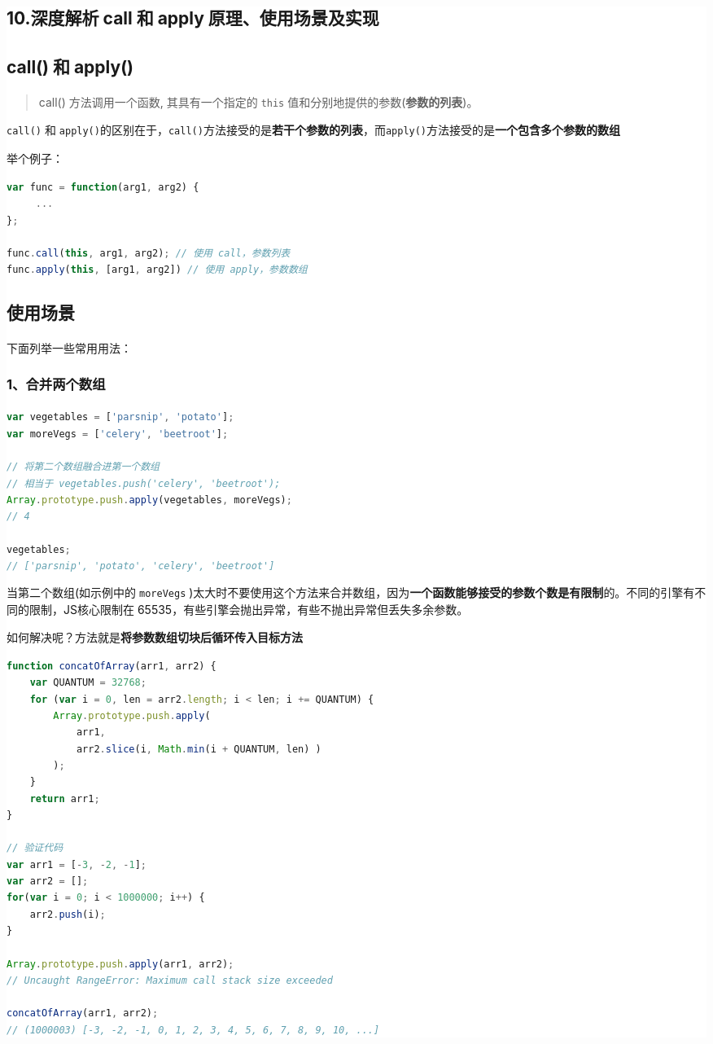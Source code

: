 ## 10.深度解析 call 和 apply 原理、使用场景及实现
## call() 和 apply()
> call() 方法调用一个函数, 其具有一个指定的 `this` 值和分别地提供的参数(**参数的列表**)。

`call()` 和 `apply()`的区别在于，`call()`方法接受的是**若干个参数的列表**，而`apply()`方法接受的是**一个包含多个参数的数组**

举个例子：

```js
var func = function(arg1, arg2) {
     ...
};

func.call(this, arg1, arg2); // 使用 call，参数列表
func.apply(this, [arg1, arg2]) // 使用 apply，参数数组
```

## 使用场景
下面列举一些常用用法：

### 1、合并两个数组
```js
var vegetables = ['parsnip', 'potato'];
var moreVegs = ['celery', 'beetroot'];

// 将第二个数组融合进第一个数组
// 相当于 vegetables.push('celery', 'beetroot');
Array.prototype.push.apply(vegetables, moreVegs);
// 4

vegetables;
// ['parsnip', 'potato', 'celery', 'beetroot']
```

当第二个数组(如示例中的 `moreVegs` )太大时不要使用这个方法来合并数组，因为**一个函数能够接受的参数个数是有限制**的。不同的引擎有不同的限制，JS核心限制在 65535，有些引擎会抛出异常，有些不抛出异常但丢失多余参数。

如何解决呢？方法就是**将参数数组切块后循环传入目标方法**

```js
function concatOfArray(arr1, arr2) {
    var QUANTUM = 32768;
    for (var i = 0, len = arr2.length; i < len; i += QUANTUM) {
        Array.prototype.push.apply(
            arr1, 
            arr2.slice(i, Math.min(i + QUANTUM, len) )
        );
    }
    return arr1;
}

// 验证代码
var arr1 = [-3, -2, -1];
var arr2 = [];
for(var i = 0; i < 1000000; i++) {
    arr2.push(i);
}

Array.prototype.push.apply(arr1, arr2);
// Uncaught RangeError: Maximum call stack size exceeded

concatOfArray(arr1, arr2);
// (1000003) [-3, -2, -1, 0, 1, 2, 3, 4, 5, 6, 7, 8, 9, 10, ...]
```
